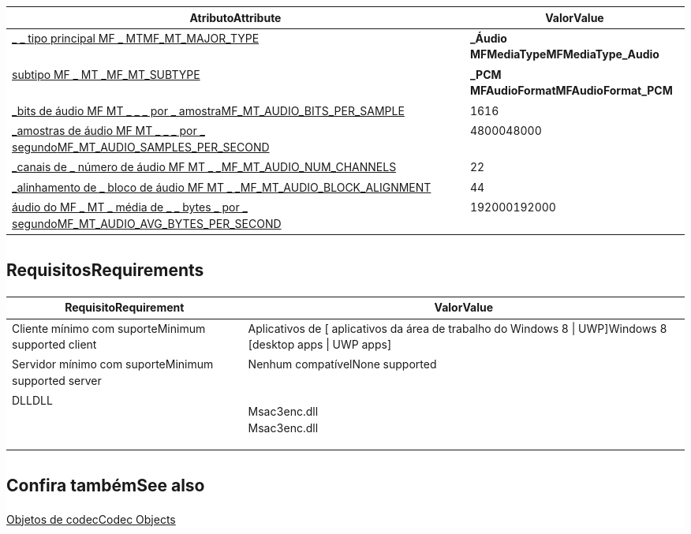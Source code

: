 | <span data-ttu-id="a3500-256">Atributo</span><span class="sxs-lookup"><span data-stu-id="a3500-256">Attribute</span></span>                                                                                | <span data-ttu-id="a3500-257">Valor</span><span class="sxs-lookup"><span data-stu-id="a3500-257">Value</span></span>                  |
|------------------------------------------------------------------------------------------|------------------------|
| [<span data-ttu-id="a3500-258">\_ \_ tipo principal MF \_ MT</span><span class="sxs-lookup"><span data-stu-id="a3500-258">MF\_MT\_MAJOR\_TYPE</span></span>](mf-mt-major-type-attribute.md)                                    | <span data-ttu-id="a3500-259">**\_Áudio MFMediaType**</span><span class="sxs-lookup"><span data-stu-id="a3500-259">**MFMediaType\_Audio**</span></span> |
| [<span data-ttu-id="a3500-260">subtipo MF \_ MT \_</span><span class="sxs-lookup"><span data-stu-id="a3500-260">MF\_MT\_SUBTYPE</span></span>](mf-mt-subtype-attribute.md)                                           | <span data-ttu-id="a3500-261">**\_PCM MFAudioFormat**</span><span class="sxs-lookup"><span data-stu-id="a3500-261">**MFAudioFormat\_PCM**</span></span> |
| [<span data-ttu-id="a3500-262">\_bits de áudio MF MT \_ \_ \_ por \_ amostra</span><span class="sxs-lookup"><span data-stu-id="a3500-262">MF\_MT\_AUDIO\_BITS\_PER\_SAMPLE</span></span>](mf-mt-audio-bits-per-sample-attribute.md)            | <span data-ttu-id="a3500-263">16</span><span class="sxs-lookup"><span data-stu-id="a3500-263">16</span></span>                     |
| [<span data-ttu-id="a3500-264">\_amostras de áudio MF MT \_ \_ \_ por \_ segundo</span><span class="sxs-lookup"><span data-stu-id="a3500-264">MF\_MT\_AUDIO\_SAMPLES\_PER\_SECOND</span></span>](mf-mt-audio-samples-per-second-attribute.md)      | <span data-ttu-id="a3500-265">48000</span><span class="sxs-lookup"><span data-stu-id="a3500-265">48000</span></span>                  |
| [<span data-ttu-id="a3500-266">\_canais de \_ número de áudio MF MT \_ \_</span><span class="sxs-lookup"><span data-stu-id="a3500-266">MF\_MT\_AUDIO\_NUM\_CHANNELS</span></span>](mf-mt-audio-num-channels-attribute.md)                   | <span data-ttu-id="a3500-267">2</span><span class="sxs-lookup"><span data-stu-id="a3500-267">2</span></span>                      |
| [<span data-ttu-id="a3500-268">\_alinhamento de \_ bloco de áudio MF MT \_ \_</span><span class="sxs-lookup"><span data-stu-id="a3500-268">MF\_MT\_AUDIO\_BLOCK\_ALIGNMENT</span></span>](mf-mt-audio-block-alignment-attribute.md)             | <span data-ttu-id="a3500-269">4</span><span class="sxs-lookup"><span data-stu-id="a3500-269">4</span></span>                      |
| [<span data-ttu-id="a3500-270">áudio do MF \_ MT \_ média de \_ \_ bytes \_ por \_ segundo</span><span class="sxs-lookup"><span data-stu-id="a3500-270">MF\_MT\_AUDIO\_AVG\_BYTES\_PER\_SECOND</span></span>](mf-mt-audio-avg-bytes-per-second-attribute.md) | <span data-ttu-id="a3500-271">192000</span><span class="sxs-lookup"><span data-stu-id="a3500-271">192000</span></span>                 |



 

## <a name="requirements"></a><span data-ttu-id="a3500-272">Requisitos</span><span class="sxs-lookup"><span data-stu-id="a3500-272">Requirements</span></span>



| <span data-ttu-id="a3500-273">Requisito</span><span class="sxs-lookup"><span data-stu-id="a3500-273">Requirement</span></span> | <span data-ttu-id="a3500-274">Valor</span><span class="sxs-lookup"><span data-stu-id="a3500-274">Value</span></span> |
|-------------------------------------|-----------------------------------------------------------------------------------------|
| <span data-ttu-id="a3500-275">Cliente mínimo com suporte</span><span class="sxs-lookup"><span data-stu-id="a3500-275">Minimum supported client</span></span><br/> | <span data-ttu-id="a3500-276">Aplicativos de \[ aplicativos da área de trabalho do Windows 8 \| UWP\]</span><span class="sxs-lookup"><span data-stu-id="a3500-276">Windows 8 \[desktop apps \| UWP apps\]</span></span><br/>                                       |
| <span data-ttu-id="a3500-277">Servidor mínimo com suporte</span><span class="sxs-lookup"><span data-stu-id="a3500-277">Minimum supported server</span></span><br/> | <span data-ttu-id="a3500-278">Nenhum compatível</span><span class="sxs-lookup"><span data-stu-id="a3500-278">None supported</span></span><br/>                                                               |
| <span data-ttu-id="a3500-279">DLL</span><span class="sxs-lookup"><span data-stu-id="a3500-279">DLL</span></span><br/>                      | <dl> <span data-ttu-id="a3500-280"><dt>Msac3enc.dll</dt></span><span class="sxs-lookup"><span data-stu-id="a3500-280"><dt>Msac3enc.dll</dt></span></span> </dl> |



## <a name="see-also"></a><span data-ttu-id="a3500-281">Confira também</span><span class="sxs-lookup"><span data-stu-id="a3500-281">See also</span></span>

<dl> <dt>

[<span data-ttu-id="a3500-282">Objetos de codec</span><span class="sxs-lookup"><span data-stu-id="a3500-282">Codec Objects</span></span>](codecobjects.md)
</dt> </dl>

 

 




